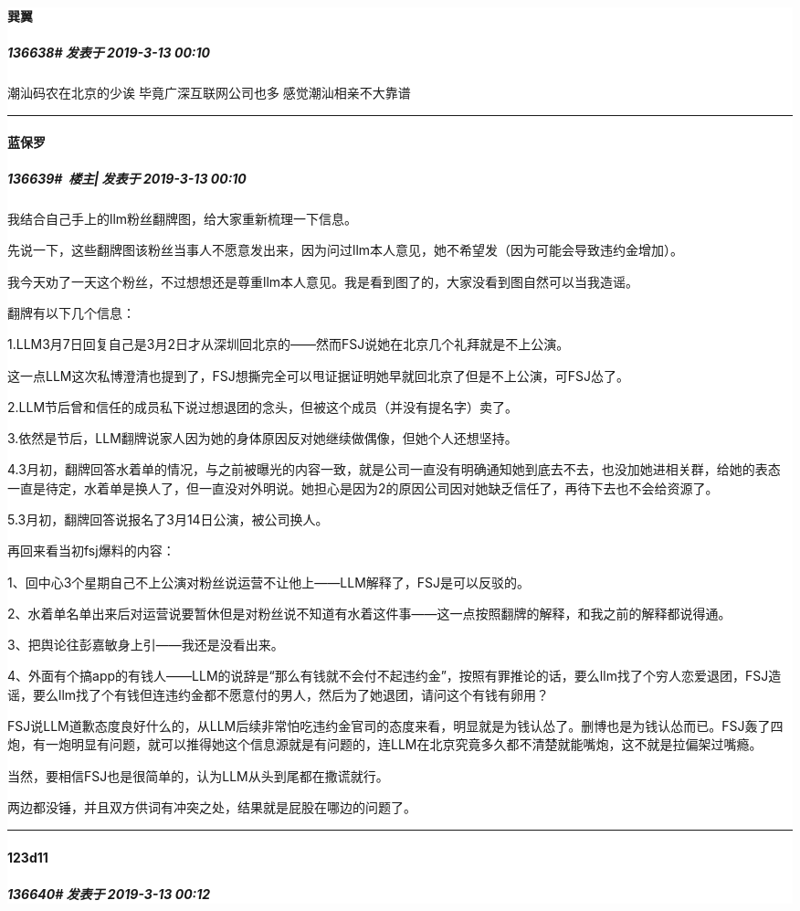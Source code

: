 ####  巽翼  
##### 136638#       发表于 2019-3-13 00:10


潮汕码农在北京的少诶 毕竟广深互联网公司也多 感觉潮汕相亲不大靠谱


*****

####  蓝保罗  
##### 136639#         楼主| 发表于 2019-3-13 00:10


我结合自己手上的llm粉丝翻牌图，给大家重新梳理一下信息。

先说一下，这些翻牌图该粉丝当事人不愿意发出来，因为问过llm本人意见，她不希望发（因为可能会导致违约金增加）。

我今天劝了一天这个粉丝，不过想想还是尊重llm本人意见。我是看到图了的，大家没看到图自然可以当我造谣。


翻牌有以下几个信息：

1.LLM3月7日回复自己是3月2日才从深圳回北京的——然而FSJ说她在北京几个礼拜就是不上公演。

这一点LLM这次私博澄清也提到了，FSJ想撕完全可以甩证据证明她早就回北京了但是不上公演，可FSJ怂了。

2.LLM节后曾和信任的成员私下说过想退团的念头，但被这个成员（并没有提名字）卖了。

3.依然是节后，LLM翻牌说家人因为她的身体原因反对她继续做偶像，但她个人还想坚持。

4.3月初，翻牌回答水着单的情况，与之前被曝光的内容一致，就是公司一直没有明确通知她到底去不去，也没加她进相关群，给她的表态一直是待定，水着单是换人了，但一直没对外明说。她担心是因为2的原因公司因对她缺乏信任了，再待下去也不会给资源了。

5.3月初，翻牌回答说报名了3月14日公演，被公司换人。


再回来看当初fsj爆料的内容：


1、回中心3个星期自己不上公演对粉丝说运营不让他上——LLM解释了，FSJ是可以反驳的。

2、水着单名单出来后对运营说要暂休但是对粉丝说不知道有水着这件事——这一点按照翻牌的解释，和我之前的解释都说得通。

3、把舆论往彭嘉敏身上引——我还是没看出来。

4、外面有个搞app的有钱人——LLM的说辞是“那么有钱就不会付不起违约金”，按照有罪推论的话，要么llm找了个穷人恋爱退团，FSJ造谣，要么llm找了个有钱但连违约金都不愿意付的男人，然后为了她退团，请问这个有钱有卵用？


FSJ说LLM道歉态度良好什么的，从LLM后续非常怕吃违约金官司的态度来看，明显就是为钱认怂了。删博也是为钱认怂而已。FSJ轰了四炮，有一炮明显有问题，就可以推得她这个信息源就是有问题的，连LLM在北京究竟多久都不清楚就能嘴炮，这不就是拉偏架过嘴瘾。

当然，要相信FSJ也是很简单的，认为LLM从头到尾都在撒谎就行。

两边都没锤，并且双方供词有冲突之处，结果就是屁股在哪边的问题了。


*****

####  123d11  
##### 136640#       发表于 2019-3-13 00:12

